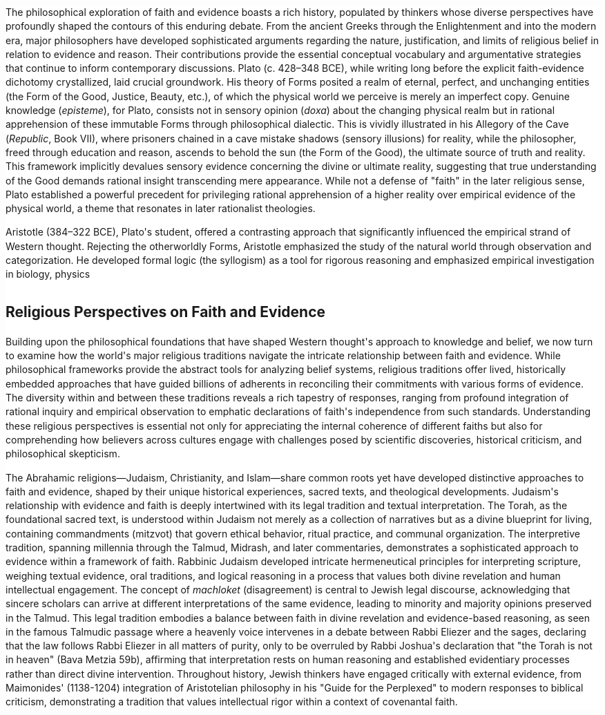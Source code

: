 The philosophical exploration of faith and evidence boasts a rich history, populated by thinkers whose diverse perspectives have profoundly shaped the contours of this enduring debate. From the ancient Greeks through the Enlightenment and into the modern era, major philosophers have developed sophisticated arguments regarding the nature, justification, and limits of religious belief in relation to evidence and reason. Their contributions provide the essential conceptual vocabulary and argumentative strategies that continue to inform contemporary discussions. Plato (c. 428–348 BCE), while writing long before the explicit faith-evidence dichotomy crystallized, laid crucial groundwork. His theory of Forms posited a realm of eternal, perfect, and unchanging entities (the Form of the Good, Justice, Beauty, etc.), of which the physical world we perceive is merely an imperfect copy. Genuine knowledge (*episteme*), for Plato, consists not in sensory opinion (*doxa*) about the changing physical realm but in rational apprehension of these immutable Forms through philosophical dialectic. This is vividly illustrated in his Allegory of the Cave (*Republic*, Book VII), where prisoners chained in a cave mistake shadows (sensory illusions) for reality, while the philosopher, freed through education and reason, ascends to behold the sun (the Form of the Good), the ultimate source of truth and reality. This framework implicitly devalues sensory evidence concerning the divine or ultimate reality, suggesting that true understanding of the Good demands rational insight transcending mere appearance. While not a defense of "faith" in the later religious sense, Plato established a powerful precedent for privileging rational apprehension of a higher reality over empirical evidence of the physical world, a theme that resonates in later rationalist theologies.

Aristotle (384–322 BCE), Plato's student, offered a contrasting approach that significantly influenced the empirical strand of Western thought. Rejecting the otherworldly Forms, Aristotle emphasized the study of the natural world through observation and categorization. He developed formal logic (the syllogism) as a tool for rigorous reasoning and emphasized empirical investigation in biology, physics

## Religious Perspectives on Faith and Evidence

Building upon the philosophical foundations that have shaped Western thought's approach to knowledge and belief, we now turn to examine how the world's major religious traditions navigate the intricate relationship between faith and evidence. While philosophical frameworks provide the abstract tools for analyzing belief systems, religious traditions offer lived, historically embedded approaches that have guided billions of adherents in reconciling their commitments with various forms of evidence. The diversity within and between these traditions reveals a rich tapestry of responses, ranging from profound integration of rational inquiry and empirical observation to emphatic declarations of faith's independence from such standards. Understanding these religious perspectives is essential not only for appreciating the internal coherence of different faiths but also for comprehending how believers across cultures engage with challenges posed by scientific discoveries, historical criticism, and philosophical skepticism.

The Abrahamic religions—Judaism, Christianity, and Islam—share common roots yet have developed distinctive approaches to faith and evidence, shaped by their unique historical experiences, sacred texts, and theological developments. Judaism's relationship with evidence and faith is deeply intertwined with its legal tradition and textual interpretation. The Torah, as the foundational sacred text, is understood within Judaism not merely as a collection of narratives but as a divine blueprint for living, containing commandments (mitzvot) that govern ethical behavior, ritual practice, and communal organization. The interpretive tradition, spanning millennia through the Talmud, Midrash, and later commentaries, demonstrates a sophisticated approach to evidence within a framework of faith. Rabbinic Judaism developed intricate hermeneutical principles for interpreting scripture, weighing textual evidence, oral traditions, and logical reasoning in a process that values both divine revelation and human intellectual engagement. The concept of *machloket* (disagreement) is central to Jewish legal discourse, acknowledging that sincere scholars can arrive at different interpretations of the same evidence, leading to minority and majority opinions preserved in the Talmud. This legal tradition embodies a balance between faith in divine revelation and evidence-based reasoning, as seen in the famous Talmudic passage where a heavenly voice intervenes in a debate between Rabbi Eliezer and the sages, declaring that the law follows Rabbi Eliezer in all matters of purity, only to be overruled by Rabbi Joshua's declaration that "the Torah is not in heaven" (Bava Metzia 59b), affirming that interpretation rests on human reasoning and established evidentiary processes rather than direct divine intervention. Throughout history, Jewish thinkers have engaged critically with external evidence, from Maimonides' (1138-1204) integration of Aristotelian philosophy in his "Guide for the Perplexed" to modern responses to biblical criticism, demonstrating a tradition that values intellectual rigor within a context of covenantal faith.
